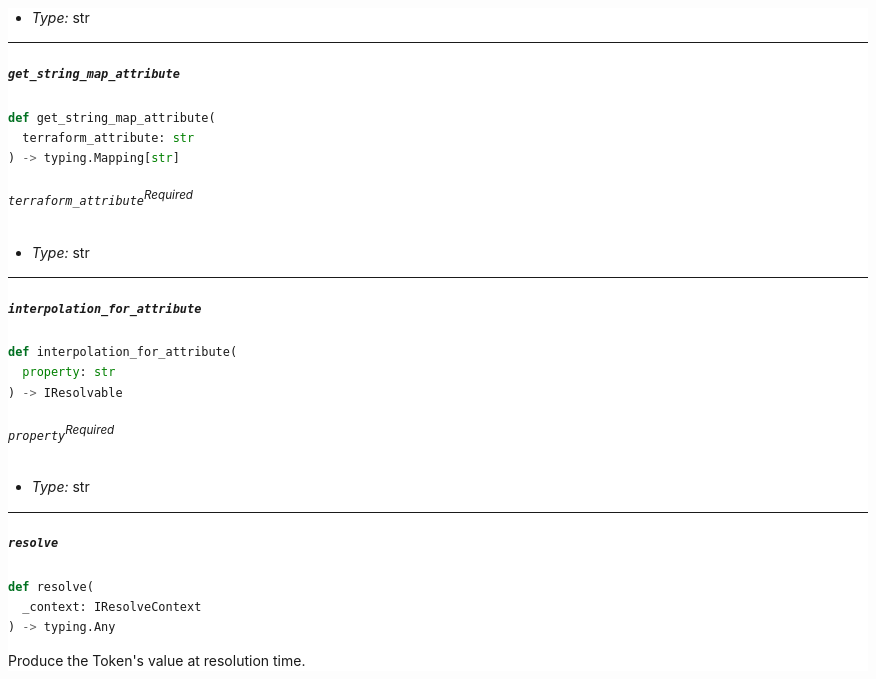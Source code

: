 - *Type:* str

---

##### `get_string_map_attribute` <a name="get_string_map_attribute" id="@cdktf/provider-kubernetes.dataKubernetesPersistentVolumeClaimV1.DataKubernetesPersistentVolumeClaimV1MetadataOutputReference.getStringMapAttribute"></a>

```python
def get_string_map_attribute(
  terraform_attribute: str
) -> typing.Mapping[str]
```

###### `terraform_attribute`<sup>Required</sup> <a name="terraform_attribute" id="@cdktf/provider-kubernetes.dataKubernetesPersistentVolumeClaimV1.DataKubernetesPersistentVolumeClaimV1MetadataOutputReference.getStringMapAttribute.parameter.terraformAttribute"></a>

- *Type:* str

---

##### `interpolation_for_attribute` <a name="interpolation_for_attribute" id="@cdktf/provider-kubernetes.dataKubernetesPersistentVolumeClaimV1.DataKubernetesPersistentVolumeClaimV1MetadataOutputReference.interpolationForAttribute"></a>

```python
def interpolation_for_attribute(
  property: str
) -> IResolvable
```

###### `property`<sup>Required</sup> <a name="property" id="@cdktf/provider-kubernetes.dataKubernetesPersistentVolumeClaimV1.DataKubernetesPersistentVolumeClaimV1MetadataOutputReference.interpolationForAttribute.parameter.property"></a>

- *Type:* str

---

##### `resolve` <a name="resolve" id="@cdktf/provider-kubernetes.dataKubernetesPersistentVolumeClaimV1.DataKubernetesPersistentVolumeClaimV1MetadataOutputReference.resolve"></a>

```python
def resolve(
  _context: IResolveContext
) -> typing.Any
```

Produce the Token's value at resolution time.
